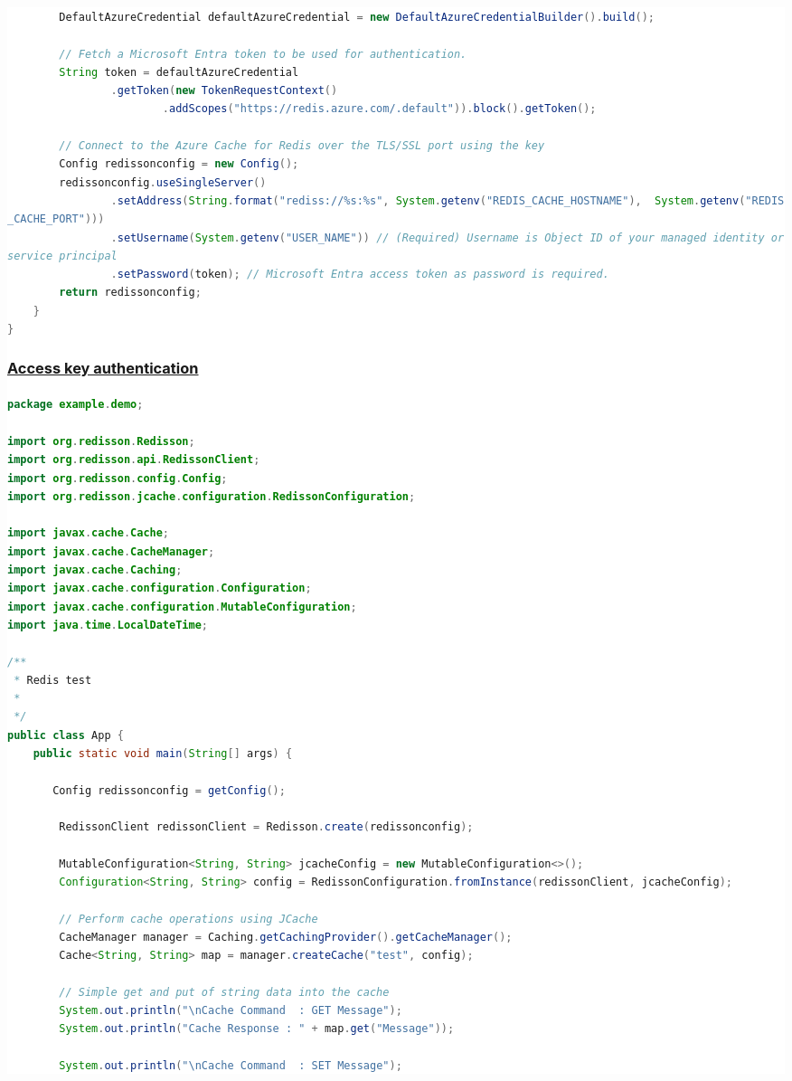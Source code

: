    ```java
           DefaultAzureCredential defaultAzureCredential = new DefaultAzureCredentialBuilder().build();

           // Fetch a Microsoft Entra token to be used for authentication.
           String token = defaultAzureCredential
                   .getToken(new TokenRequestContext()
                           .addScopes("https://redis.azure.com/.default")).block().getToken();

           // Connect to the Azure Cache for Redis over the TLS/SSL port using the key
           Config redissonconfig = new Config();
           redissonconfig.useSingleServer()
                   .setAddress(String.format("rediss://%s:%s", System.getenv("REDIS_CACHE_HOSTNAME"),  System.getenv("REDIS_CACHE_PORT")))
                   .setUsername(System.getenv("USER_NAME")) // (Required) Username is Object ID of your managed identity or service principal
                   .setPassword(token); // Microsoft Entra access token as password is required.
           return redissonconfig;
       }
   }

   ```

   ### [Access key authentication](#tab/accesskey)

   ```java
   package example.demo;

   import org.redisson.Redisson;
   import org.redisson.api.RedissonClient;
   import org.redisson.config.Config;
   import org.redisson.jcache.configuration.RedissonConfiguration;

   import javax.cache.Cache;
   import javax.cache.CacheManager;
   import javax.cache.Caching;
   import javax.cache.configuration.Configuration;
   import javax.cache.configuration.MutableConfiguration;
   import java.time.LocalDateTime;

   /**
    * Redis test
    *
    */
   public class App {
       public static void main(String[] args) {

          Config redissonconfig = getConfig();

           RedissonClient redissonClient = Redisson.create(redissonconfig);

           MutableConfiguration<String, String> jcacheConfig = new MutableConfiguration<>();
           Configuration<String, String> config = RedissonConfiguration.fromInstance(redissonClient, jcacheConfig);

           // Perform cache operations using JCache
           CacheManager manager = Caching.getCachingProvider().getCacheManager();
           Cache<String, String> map = manager.createCache("test", config);

           // Simple get and put of string data into the cache
           System.out.println("\nCache Command  : GET Message");
           System.out.println("Cache Response : " + map.get("Message"));

           System.out.println("\nCache Command  : SET Message");
   ```